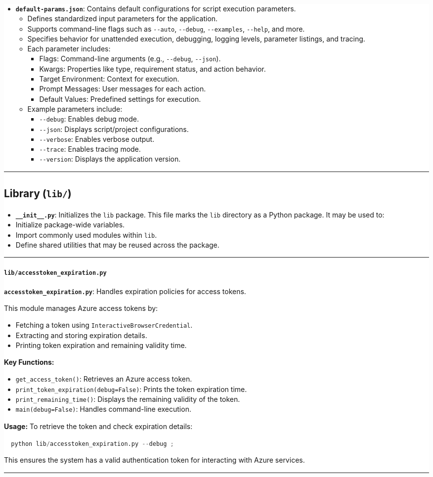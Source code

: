 - **`default-params.json`**: Contains default configurations for script execution parameters.
  - Defines standardized input parameters for the application.
  - Supports command-line flags such as `--auto`, `--debug`, `--examples`, `--help`, and more.
  - Specifies behavior for unattended execution, debugging, logging levels, parameter listings, and tracing.
  - Each parameter includes:
    - Flags: Command-line arguments (e.g., `--debug`, `--json`).
    - Kwargs: Properties like type, requirement status, and action behavior.
    - Target Environment: Context for execution.
    - Prompt Messages: User messages for each action.
    - Default Values: Predefined settings for execution.
  - Example parameters include:
    - `--debug`: Enables debug mode.
    - `--json`: Displays script/project configurations.
    - `--verbose`: Enables verbose output.
    - `--trace`: Enables tracing mode.
    - `--version`: Displays the application version.

---

## Library (`lib/`)

- **`__init__.py`**: Initializes the `lib` package.
This file marks the `lib` directory as a Python package.
It may be used to:
- Initialize package-wide variables.
- Import commonly used modules within `lib`.
- Define shared utilities that may be reused across the package.

---

#### `lib/accesstoken_expiration.py`
**`accesstoken_expiration.py`**: Handles expiration policies for access tokens.

This module manages Azure access tokens by:
- Fetching a token using `InteractiveBrowserCredential`.
- Extracting and storing expiration details.
- Printing token expiration and remaining validity time.

**Key Functions:**
- `get_access_token()`: Retrieves an Azure access token.
- `print_token_expiration(debug=False)`: Prints the token expiration time.
- `print_remaining_time()`: Displays the remaining validity of the token.
- `main(debug=False)`: Handles command-line execution.

**Usage:**
To retrieve the token and check expiration details:

```python
  python lib/accesstoken_expiration.py --debug ;
```

This ensures the system has a valid authentication token for interacting with Azure services.

---
